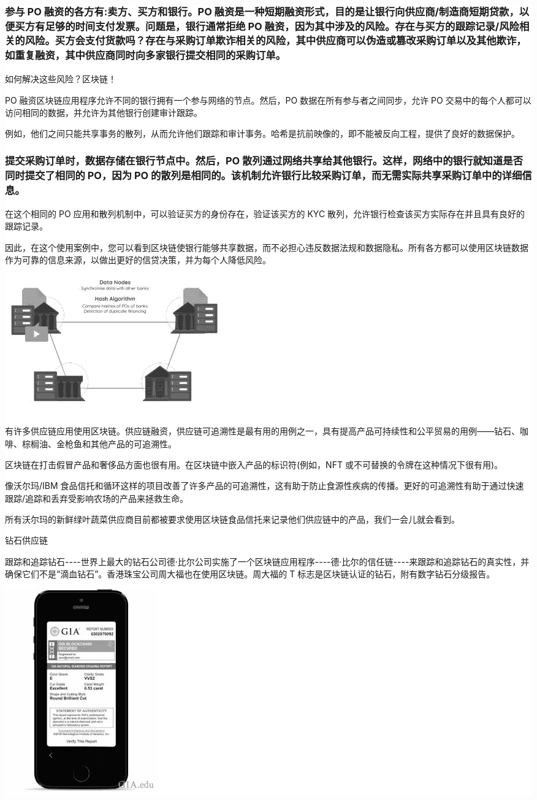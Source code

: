 ### 参与 PO 融资的各方有:卖方、买方和银行。PO 融资是一种短期融资形式，目的是让银行向供应商/制造商短期贷款，以便买方有足够的时间支付发票。问题是，银行通常拒绝 PO 融资，因为其中涉及的风险。存在与买方的跟踪记录/风险相关的风险。买方会支付货款吗？存在与采购订单欺诈相关的风险，其中供应商可以伪造或篡改采购订单以及其他欺诈，如重复融资，其中供应商同时向多家银行提交相同的采购订单。

如何解决这些风险？区块链！

PO 融资区块链应用程序允许不同的银行拥有一个参与网络的节点。然后，PO 数据在所有参与者之间同步，允许 PO 交易中的每个人都可以访问相同的数据，并允许为其他银行创建审计跟踪。

例如，他们之间只能共享事务的散列，从而允许他们跟踪和审计事务。哈希是抗前映像的，即不能被反向工程，提供了良好的数据保护。

### 提交采购订单时，数据存储在银行节点中。然后，PO 散列通过网络共享给其他银行。这样，网络中的银行就知道是否同时提交了相同的 PO，因为 PO 的散列是相同的。该机制允许银行比较采购订单，而无需实际共享采购订单中的详细信息。

在这个相同的 PO 应用和散列机制中，可以验证买方的身份存在，验证该买方的 KYC 散列，允许银行检查该买方实际存在并且具有良好的跟踪记录。

因此，在这个使用案例中，您可以看到区块链使银行能够共享数据，而不必担心违反数据法规和数据隐私。所有各方都可以使用区块链数据作为可靠的信息来源，以做出更好的信贷决策，并为每个人降低风险。

![](img/Image00027.jpg)

有许多供应链应用使用区块链。供应链融资，供应链可追溯性是最有用的用例之一，具有提高产品可持续性和公平贸易的用例——钻石、咖啡、棕榈油、金枪鱼和其他产品的可追溯性。

区块链在打击假冒产品和奢侈品方面也很有用。在区块链中嵌入产品的标识符(例如，NFT 或不可替换的令牌在这种情况下很有用)。

像沃尔玛/IBM 食品信托和循环这样的项目改善了许多产品的可追溯性，这有助于防止食源性疾病的传播。更好的可追溯性有助于通过快速跟踪/追踪和丢弃受影响农场的产品来拯救生命。

所有沃尔玛的新鲜绿叶蔬菜供应商目前都被要求使用区块链食品信托来记录他们供应链中的产品，我们一会儿就会看到。

钻石供应链

跟踪和追踪钻石----世界上最大的钻石公司德·比尔公司实施了一个区块链应用程序----德·比尔的信任链----来跟踪和追踪钻石的真实性，并确保它们不是“滴血钻石”。香港珠宝公司周大福也在使用区块链。周大福的 T 标志是区块链认证的钻石，附有数字钻石分级报告。

![](img/Image00028.jpg)
